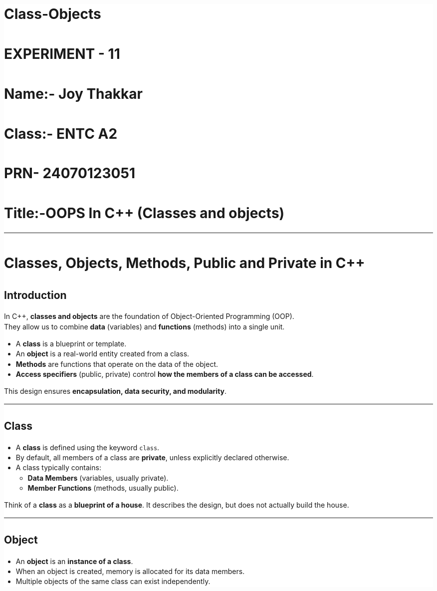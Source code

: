 # Class-Objects

# EXPERIMENT - 11
# Name:- Joy Thakkar
# Class:- ENTC A2
# PRN- 24070123051
# Title:-OOPS In C++ (Classes and objects)

---

# Classes, Objects, Methods, Public and Private in C++

##  Introduction
In C++, **classes and objects** are the foundation of Object-Oriented Programming (OOP).  
They allow us to combine **data** (variables) and **functions** (methods) into a single unit.  

- A **class** is a blueprint or template.  
- An **object** is a real-world entity created from a class.  
- **Methods** are functions that operate on the data of the object.  
- **Access specifiers** (public, private) control **how the members of a class can be accessed**.  

This design ensures **encapsulation, data security, and modularity**.

---

##  Class
- A **class** is defined using the keyword `class`.  
- By default, all members of a class are **private**, unless explicitly declared otherwise.  
- A class typically contains:  
  - **Data Members** (variables, usually private).  
  - **Member Functions** (methods, usually public).  

 Think of a **class** as a **blueprint of a house**. It describes the design, but does not actually build the house.

---

##  Object
- An **object** is an **instance of a class**.  
- When an object is created, memory is allocated for its data members.  
- Multiple objects of the same class can exist independently.  
